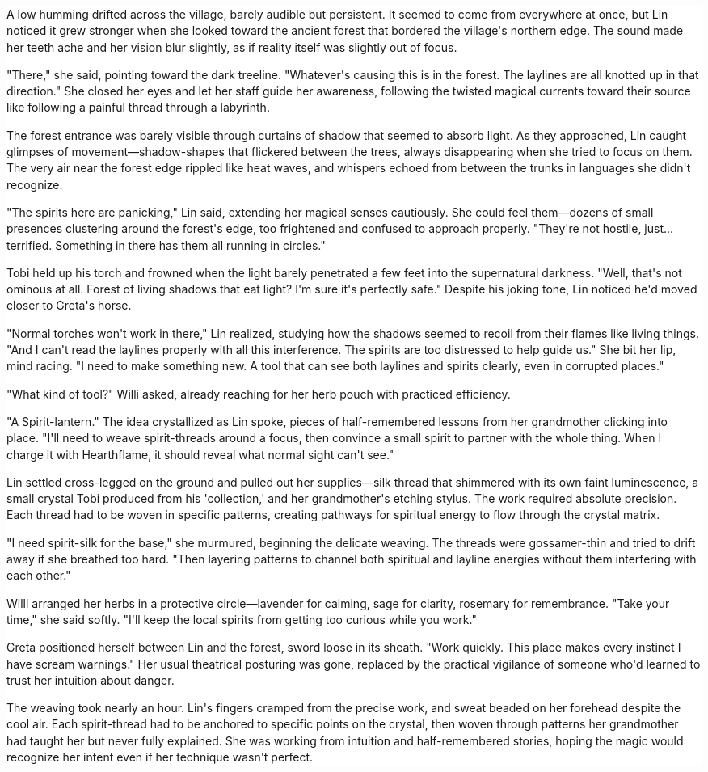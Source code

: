 A low humming drifted across the village, barely audible but persistent. It seemed to come from everywhere at once, but Lin noticed it grew stronger when she looked toward the ancient forest that bordered the village's northern edge. The sound made her teeth ache and her vision blur slightly, as if reality itself was slightly out of focus.

"There," she said, pointing toward the dark treeline. "Whatever's causing this is in the forest. The laylines are all knotted up in that direction." She closed her eyes and let her staff guide her awareness, following the twisted magical currents toward their source like following a painful thread through a labyrinth.

The forest entrance was barely visible through curtains of shadow that seemed to absorb light. As they approached, Lin caught glimpses of movement—shadow-shapes that flickered between the trees, always disappearing when she tried to focus on them. The very air near the forest edge rippled like heat waves, and whispers echoed from between the trunks in languages she didn't recognize.

"The spirits here are panicking," Lin said, extending her magical senses cautiously. She could feel them—dozens of small presences clustering around the forest's edge, too frightened and confused to approach properly. "They're not hostile, just... terrified. Something in there has them all running in circles."

Tobi held up his torch and frowned when the light barely penetrated a few feet into the supernatural darkness. "Well, that's not ominous at all. Forest of living shadows that eat light? I'm sure it's perfectly safe." Despite his joking tone, Lin noticed he'd moved closer to Greta's horse.

"Normal torches won't work in there," Lin realized, studying how the shadows seemed to recoil from their flames like living things. "And I can't read the laylines properly with all this interference. The spirits are too distressed to help guide us." She bit her lip, mind racing. "I need to make something new. A tool that can see both laylines and spirits clearly, even in corrupted places."

"What kind of tool?" Willi asked, already reaching for her herb pouch with practiced efficiency.

"A Spirit-lantern." The idea crystallized as Lin spoke, pieces of half-remembered lessons from her grandmother clicking into place. "I'll need to weave spirit-threads around a focus, then convince a small spirit to partner with the whole thing. When I charge it with Hearthflame, it should reveal what normal sight can't see."

Lin settled cross-legged on the ground and pulled out her supplies—silk thread that shimmered with its own faint luminescence, a small crystal Tobi produced from his 'collection,' and her grandmother's etching stylus. The work required absolute precision. Each thread had to be woven in specific patterns, creating pathways for spiritual energy to flow through the crystal matrix.

"I need spirit-silk for the base," she murmured, beginning the delicate weaving. The threads were gossamer-thin and tried to drift away if she breathed too hard. "Then layering patterns to channel both spiritual and layline energies without them interfering with each other."

Willi arranged her herbs in a protective circle—lavender for calming, sage for clarity, rosemary for remembrance. "Take your time," she said softly. "I'll keep the local spirits from getting too curious while you work."

Greta positioned herself between Lin and the forest, sword loose in its sheath. "Work quickly. This place makes every instinct I have scream warnings." Her usual theatrical posturing was gone, replaced by the practical vigilance of someone who'd learned to trust her intuition about danger.

The weaving took nearly an hour. Lin's fingers cramped from the precise work, and sweat beaded on her forehead despite the cool air. Each spirit-thread had to be anchored to specific points on the crystal, then woven through patterns her grandmother had taught her but never fully explained. She was working from intuition and half-remembered stories, hoping the magic would recognize her intent even if her technique wasn't perfect.

